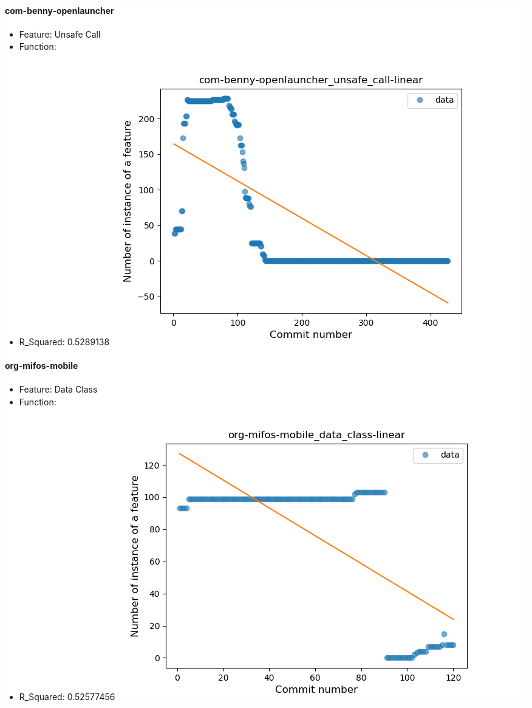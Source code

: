 #### com-benny-openlauncher
* Feature: Unsafe Call
* Function: ![equation](http://latex.codecogs.com/svg.latex?-0.523845x%20&plus;%20164.800805)
* R_Squared: 0.5289138
 ![com-benny-openlauncher](../plots/com-benny-openlauncher_unsafe_call_T2.png)

#### org-mifos-mobile
* Feature: Data Class
* Function: ![equation](http://latex.codecogs.com/svg.latex?-0.866508x%20&plus;%20127.915406)
* R_Squared: 0.52577456
 ![org-mifos-mobile](../plots/org-mifos-mobile_data_class_T2.png)
